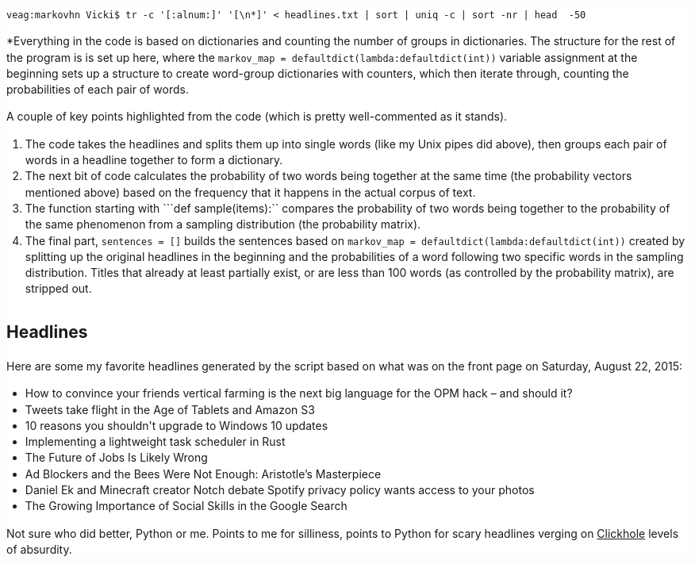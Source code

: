 ```veag:markovhn Vicki$ tr -c '[:alnum:]' '[\n*]' < headlines.txt | sort | uniq -c | sort -nr | head  -50```

*Everything in the code is based on dictionaries and counting the number of groups in dictionaries. The structure for the rest of the program is is set up here, where the ```markov_map = defaultdict(lambda:defaultdict(int))``` variable assignment at the beginning sets up a structure to create word-group dictionaries with counters, which then iterate through, counting the probabilities of each pair of words. 

A couple of key points highlighted from the code (which is pretty well-commented as it stands).

1. The code takes the headlines and splits them up into single words (like my Unix pipes did above), then groups each pair of words in a headline together to form a dictionary. 
2. The next bit of code calculates the probability of two words being together at the same time (the probability vectors mentioned above) based on the frequency that it happens in the actual corpus of text. 
3. The function starting with ```def sample(items):`` compares the probability of two words being together to the probability of the same phenomenon from a sampling distribution (the probability matrix). 
4. The final part, ```sentences = []``` builds the sentences based on ```markov_map = defaultdict(lambda:defaultdict(int))``` created by splitting up the original headlines in the beginning and the probabilities of a word following two specific words in the sampling distribution.  Titles that already at least partially exist, or are less than 100 words (as controlled by the probability matrix), are stripped out. 

## Headlines

Here are some my favorite headlines generated by the script based on what was on the front page on Saturday, August 22, 2015:

* How to convince your friends vertical farming is the next big language for the OPM hack – and should it?
* Tweets take flight in the Age of Tablets and Amazon S3
* 10 reasons you shouldn't upgrade to Windows 10 updates
* Implementing a lightweight task scheduler in Rust
* The Future of Jobs Is Likely Wrong
* Ad Blockers and the Bees Were Not Enough: Aristotle’s Masterpiece
* Daniel Ek and Minecraft creator Notch debate Spotify privacy policy wants access to your photos
* The Growing Importance of Social Skills in the Google Search


Not sure who did better, Python or me.  Points to me for silliness, points to Python for scary headlines verging on [Clickhole](https://en.wikipedia.org/wiki/ClickHole) levels of absurdity. 





 










